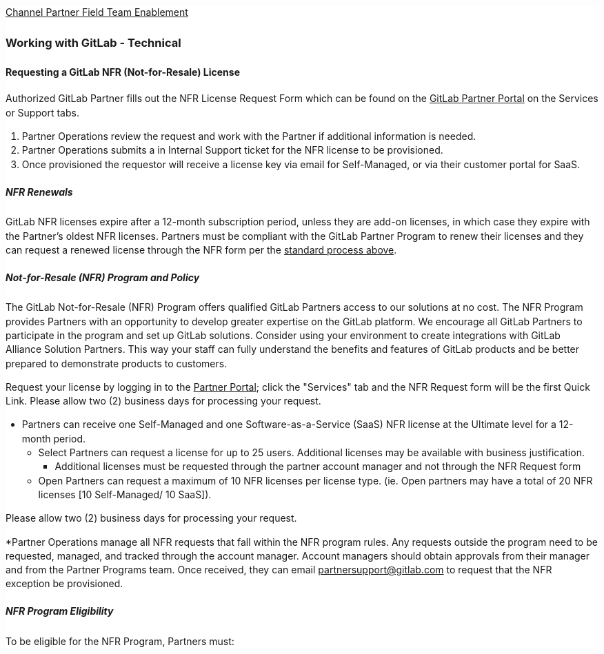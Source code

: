 [Channel Partner Field Team Enablement](/handbook/resellers/partner-enablement/)

### Working with GitLab - Technical

#### Requesting a GitLab NFR (Not-for-Resale) License

Authorized GitLab Partner fills out the NFR License Request Form which can be found on the [GitLab Partner Portal](https://partners.gitlab.com/English/) on the Services or Support tabs.

1. Partner Operations review the request and work with the Partner if additional information is needed.
1. Partner Operations submits a in Internal Support ticket for the NFR license to be provisioned.
1. Once provisioned the requestor will receive a license key via email for Self-Managed, or via their customer portal for SaaS.

##### NFR Renewals

GitLab NFR licenses expire after a 12-month subscription period, unless they are add-on licenses, in which case they expire with the Partner’s oldest NFR licenses. Partners must be compliant with the GitLab Partner Program to renew their licenses and they can request a renewed license through the NFR form per the [standard process above](/handbook/resellers/channel-working-with-GitLab/#requesting-a-gitlab-nfr-not-for-resale-license).

##### Not-for-Resale (NFR) Program and Policy

The GitLab Not-for-Resale (NFR) Program offers qualified GitLab Partners access to our solutions at no cost. The NFR Program provides Partners with an opportunity to develop greater expertise on the GitLab platform. We encourage all GitLab Partners to participate in the program and set up GitLab solutions. Consider using your environment to create integrations with GitLab Alliance Solution Partners. This way your staff can fully understand the benefits and features of GitLab products and be better prepared to demonstrate products to customers.

Request your license by logging in to the [Partner Portal](https://www.partners.gitlab.com/); click the "Services" tab and the NFR Request form will be the first Quick Link. Please allow two (2) business days for processing your request.

- Partners can receive one Self-Managed and one Software-as-a-Service (SaaS) NFR license at the Ultimate level for a 12-month period.
  - Select Partners can request a license for up to 25 users. Additional licenses may be available with business justification.
    - Additional licenses must be requested through the partner account manager and not through the NFR Request form
  - Open Partners can request a maximum of 10 NFR licenses per license type. (ie. Open partners may have a total of 20 NFR licenses [10 Self-Managed/ 10 SaaS]).

Please allow two (2) business days for processing your request.

*Partner Operations manage all NFR requests that fall within the NFR program rules. Any requests outside the program need to be requested, managed, and tracked through the account manager. Account managers should obtain approvals from their manager and from the Partner Programs team. Once received, they can email partnersupport@gitlab.com to request that the NFR exception be provisioned.

##### NFR Program Eligibility

To be eligible for the NFR Program, Partners must:

